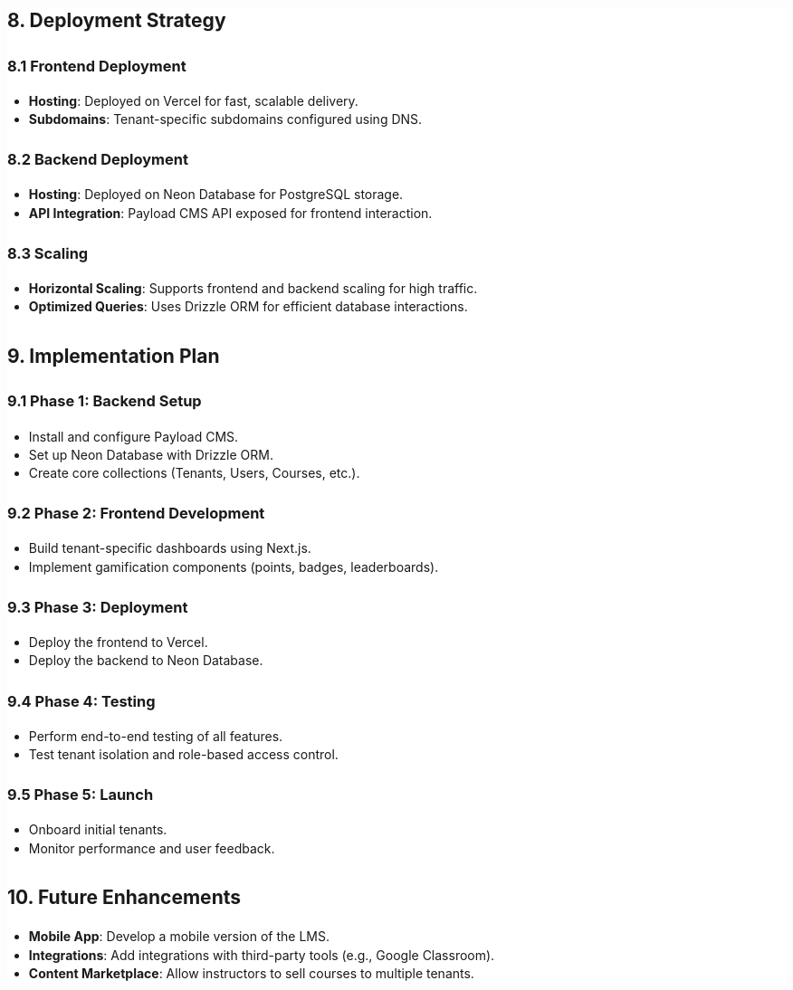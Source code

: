 ## 8. Deployment Strategy

### 8.1 Frontend Deployment
- **Hosting**: Deployed on Vercel for fast, scalable delivery.
- **Subdomains**: Tenant-specific subdomains configured using DNS.

### 8.2 Backend Deployment
- **Hosting**: Deployed on Neon Database for PostgreSQL storage.
- **API Integration**: Payload CMS API exposed for frontend interaction.

### 8.3 Scaling
- **Horizontal Scaling**: Supports frontend and backend scaling for high traffic.
- **Optimized Queries**: Uses Drizzle ORM for efficient database interactions.

## 9. Implementation Plan

### 9.1 Phase 1: Backend Setup
- Install and configure Payload CMS.
- Set up Neon Database with Drizzle ORM.
- Create core collections (Tenants, Users, Courses, etc.).

### 9.2 Phase 2: Frontend Development
- Build tenant-specific dashboards using Next.js.
- Implement gamification components (points, badges, leaderboards).

### 9.3 Phase 3: Deployment
- Deploy the frontend to Vercel.
- Deploy the backend to Neon Database.

### 9.4 Phase 4: Testing
- Perform end-to-end testing of all features.
- Test tenant isolation and role-based access control.

### 9.5 Phase 5: Launch
- Onboard initial tenants.
- Monitor performance and user feedback.

## 10. Future Enhancements
- **Mobile App**: Develop a mobile version of the LMS.
- **Integrations**: Add integrations with third-party tools (e.g., Google Classroom).
- **Content Marketplace**: Allow instructors to sell courses to multiple tenants.
